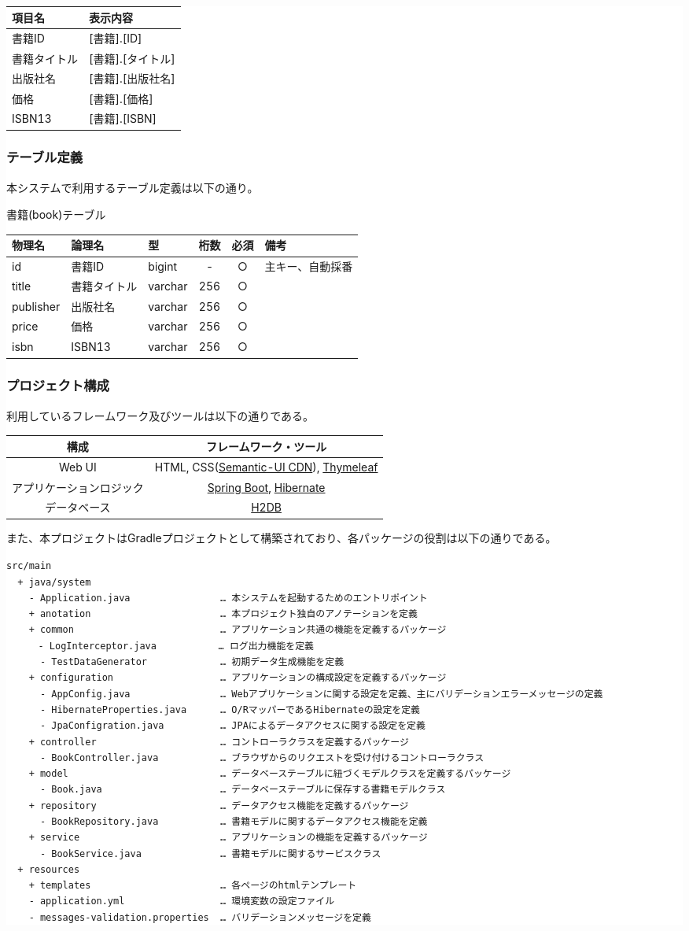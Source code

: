 |項目名|表示内容|
|:---|:---|
|書籍ID|[書籍].[ID]|
|書籍タイトル|[書籍].[タイトル]|
|出版社名|[書籍].[出版社名]|
|価格|[書籍].[価格]|
|ISBN13|[書籍].[ISBN]|

### テーブル定義
本システムで利用するテーブル定義は以下の通り。

書籍(book)テーブル

|物理名|論理名|型|桁数|必須|備考|
|:---|:---|:---|:---:|:---:|:---|
|id|書籍ID|bigint|-|○|主キー、自動採番|
|title|書籍タイトル|varchar|256|○||
|publisher|出版社名|varchar|256|○||
|price|価格|varchar|256|○||
|isbn|ISBN13|varchar|256|○||

### プロジェクト構成
利用しているフレームワーク及びツールは以下の通りである。

|構成|フレームワーク・ツール|
|:------:|:------:|
|Web UI|HTML, CSS([Semantic-UI CDN](https://semantic-ui.com/)), [Thymeleaf](http://www.thymeleaf.org/)|
|アプリケーションロジック|[Spring Boot](http://projects.spring.io/spring-boot/), [Hibernate](http://hibernate.org/)|
|データベース|[H2DB](http://www.h2database.com/html/main.html)|

また、本プロジェクトはGradleプロジェクトとして構築されており、各パッケージの役割は以下の通りである。

```
src/main
  + java/system
    - Application.java                … 本システムを起動するためのエントリポイント
    + anotation                       … 本プロジェクト独自のアノテーションを定義
    + common                          … アプリケーション共通の機能を定義するパッケージ
    　- LogInterceptor.java           … ログ出力機能を定義
      - TestDataGenerator             … 初期データ生成機能を定義
    + configuration                   … アプリケーションの構成設定を定義するパッケージ
      - AppConfig.java                … Webアプリケーションに関する設定を定義、主にバリデーションエラーメッセージの定義
      - HibernateProperties.java      … O/RマッパーであるHibernateの設定を定義
      - JpaConfigration.java          … JPAによるデータアクセスに関する設定を定義
    + controller                      … コントローラクラスを定義するパッケージ
      - BookController.java           … ブラウザからのリクエストを受け付けるコントローラクラス
    + model                           … データベーステーブルに紐づくモデルクラスを定義するパッケージ
      - Book.java                     … データベーステーブルに保存する書籍モデルクラス
    + repository                      … データアクセス機能を定義するパッケージ
      - BookRepository.java           … 書籍モデルに関するデータアクセス機能を定義
    + service                         … アプリケーションの機能を定義するパッケージ
      - BookService.java              … 書籍モデルに関するサービスクラス
  + resources
    + templates                       … 各ページのhtmlテンプレート
    - application.yml                 … 環境変数の設定ファイル
    - messages-validation.properties  … バリデーションメッセージを定義
```
